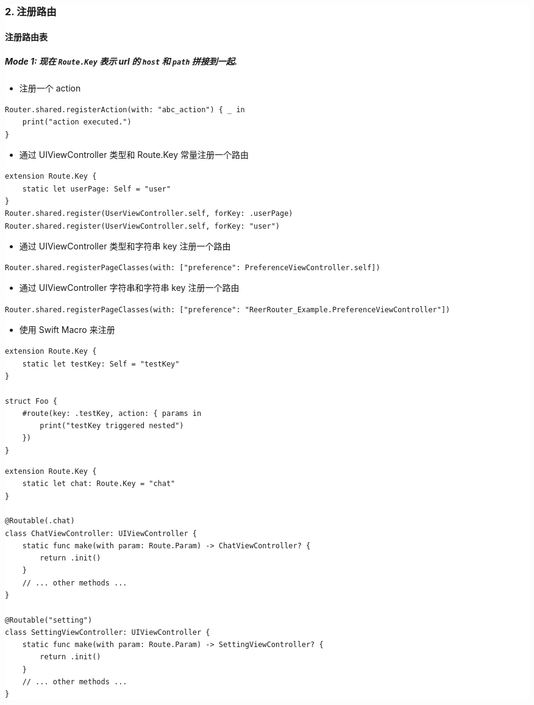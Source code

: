 ```
```

### 2. 注册路由
#### 注册路由表
##### Mode 1: 现在 `Route.Key` 表示 url 的 `host` 和 `path` 拼接到一起.
* 注册一个 action
```
Router.shared.registerAction(with: "abc_action") { _ in
    print("action executed.")
}
```

* 通过 UIViewController 类型和 Route.Key 常量注册一个路由
```
extension Route.Key {
    static let userPage: Self = "user"
}
Router.shared.register(UserViewController.self, forKey: .userPage)
Router.shared.register(UserViewController.self, forKey: "user")
```

* 通过 UIViewController 类型和字符串 key 注册一个路由
```
Router.shared.registerPageClasses(with: ["preference": PreferenceViewController.self])
```

* 通过 UIViewController 字符串和字符串 key 注册一个路由
```
Router.shared.registerPageClasses(with: ["preference": "ReerRouter_Example.PreferenceViewController"])
```

* 使用 Swift Macro 来注册
```
extension Route.Key {
    static let testKey: Self = "testKey"
}

struct Foo {
    #route(key: .testKey, action: { params in
        print("testKey triggered nested")
    })
}
```

```
extension Route.Key {
    static let chat: Route.Key = "chat"
}

@Routable(.chat)
class ChatViewController: UIViewController {
    static func make(with param: Route.Param) -> ChatViewController? {
        return .init()
    }
    // ... other methods ...
}

@Routable("setting")
class SettingViewController: UIViewController {
    static func make(with param: Route.Param) -> SettingViewController? {
        return .init()
    }
    // ... other methods ...
}
```